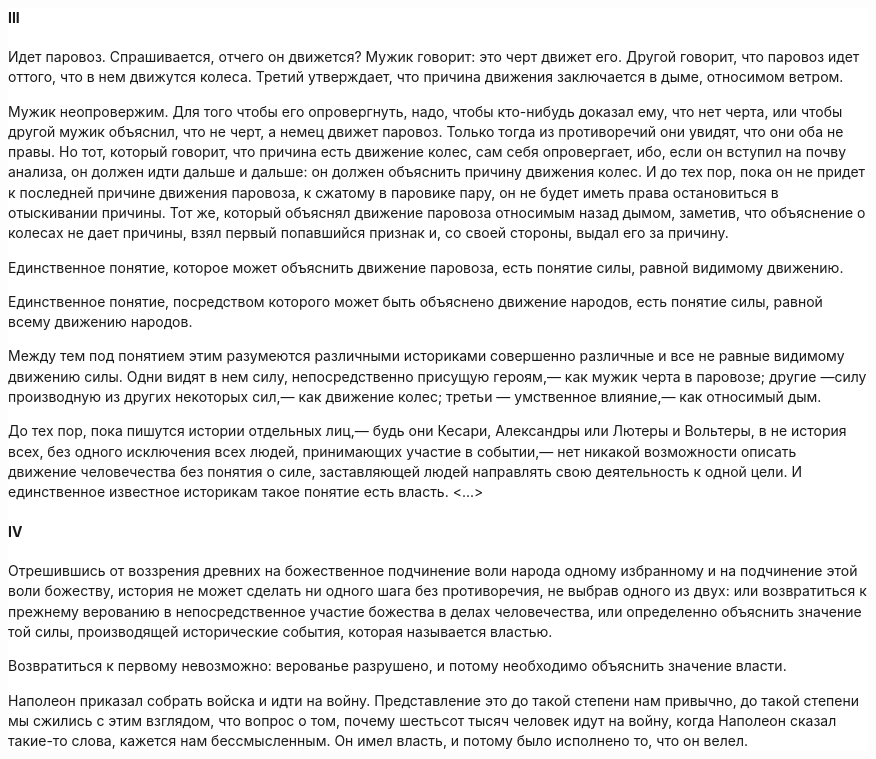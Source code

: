 #### **III**

Идет паровоз. Спрашивается, отчего он движется? Мужик гово­рит: это черт
движет его. Другой говорит, что паровоз идет оттого, что в нем движутся
колеса. Третий утверждает, что причина движе­ния заключается в дыме,
относимом ветром.

Мужик неопровержим. Для того чтобы его опровергнуть, надо, чтобы
кто-нибудь доказал ему, что нет черта, или чтобы другой мужик
объяснил, что не черт, а немец движет паровоз. Только тогда из
противоречий они увидят, что они оба не правы. Но тот, который
говорит, что причина есть движение колес, сам себя опровергает, ибо,
если он вступил на почву анализа, он должен идти дальше и дальше: он
должен объяснить причину движения колес. И до тех пор, пока он не
придет к последней причине движения паровоза, к сжатому в паровике
пару, он не будет иметь права остановиться в отыскивании причины. Тот
же, который объяснял движение паро­воза относимым назад дымом, заметив,
что объяснение о колесах не дает причины, взял первый попавшийся
признак и, со своей стороны, выдал его за причину.

Единственное понятие, которое может объяснить движение па­ровоза, есть
понятие силы, равной видимому движению.

Единственное понятие, посредством которого может быть объ­яснено
движение народов, есть понятие силы, равной всему движе­нию
народов.

Между тем под понятием этим разумеются различными исто­риками совершенно
различные и все не равные видимому движе­нию силы. Одни видят в нем
силу, непосредственно присущую героям,— как мужик черта в паровозе;
другие —силу производную из других некоторых сил,— как движение колес;
третьи — умствен­ное влияние,— как относимый дым.

До тех пор, пока пишутся истории отдельных лиц,— будь они Кесари,
Александры или Лютеры и Вольтеры, в не история всех, без одного
исключения всех людей, принимающих участие в собы­тии,— нет никакой
возможности описать движение человечества без понятия о силе,
заставляющей людей направлять свою деятель­ность к одной цели. И
единственное известное историкам такое понятие есть власть. \<...\>

#### **IV**

Отрешившись от воззрения древних на божественное подчине­ние воли народа
одному избранному и на подчинение этой воли божеству, история не может
сделать ни одного шага без противоре­чия, не выбрав одного из двух:
или возвратиться к прежнему верованию в непосредственное участие
божества в делах человечест­ва, или определенно объяснить значение
той силы, производящей исторические события, которая называется
властью.

Возвратиться к первому невозможно: верованье разрушено, и потому
необходимо объяснить значение власти.

Наполеон приказал собрать войска и идти на войну. Представ­ление это до
такой степени нам привычно, до такой степени мы сжились с этим
взглядом, что вопрос о том, почему шестьсот тысяч человек идут
на войну, когда Наполеон сказал такие-то слова, кажется нам
бессмысленным. Он имел власть, и потому было исполнено то,
что он велел.
